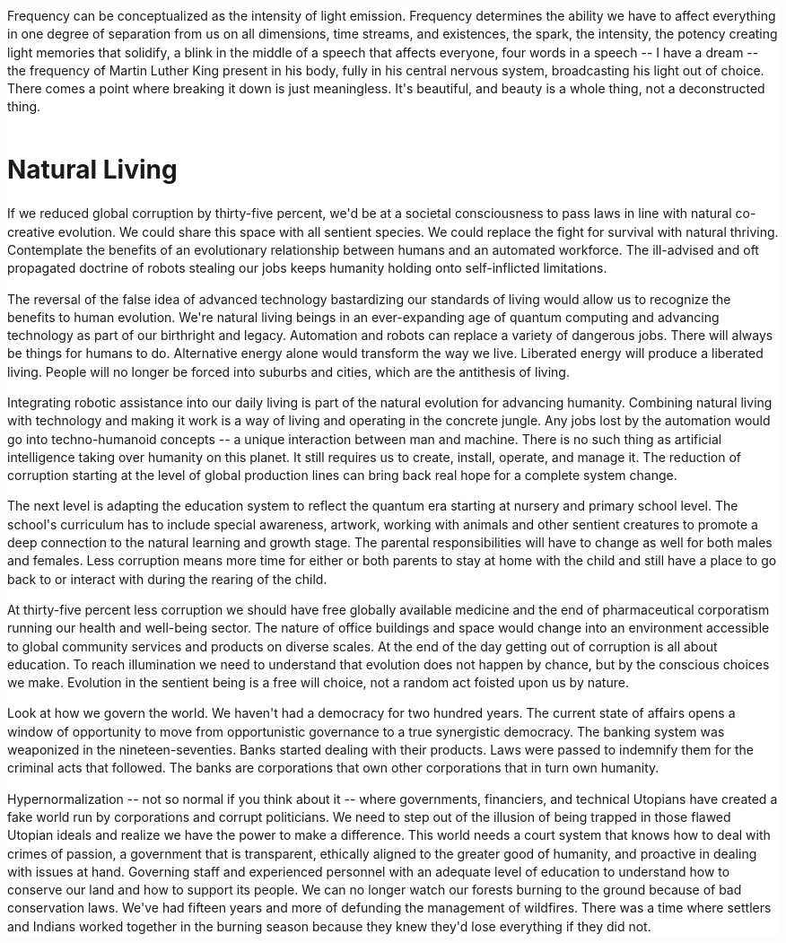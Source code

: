 Frequency can be conceptualized as the intensity of light emission. Frequency determines the ability we have to affect everything in one degree of separation from us on all dimensions, time streams, and existences, the spark, the intensity, the potency creating light memories that solidify, a blink in the middle of a speech that affects everyone, four words in a speech -- I have a dream -- the frequency of Martin Luther King present in his body, fully in his central nervous system, broadcasting his light out of choice. There comes a point where breaking it down is just meaningless. It's beautiful, and beauty is a whole thing, not a deconstructed thing.

# Natural Living

If we reduced global corruption by thirty-five percent, we'd be at a societal consciousness to pass laws in line with natural co-creative evolution. We could share this space with all sentient species. We could replace the fight for survival with natural thriving. Contemplate the benefits of an evolutionary relationship between humans and an automated workforce. The ill-advised and oft propagated doctrine of robots stealing our jobs keeps humanity holding onto self-inflicted limitations.

The reversal of the false idea of advanced technology bastardizing our standards of living would allow us to recognize the benefits to human evolution. We're natural living beings in an ever-expanding age of quantum computing and advancing technology as part of our birthright and legacy. Automation and robots can replace a variety of dangerous jobs. There will always be things for humans to do. Alternative energy alone would transform the way we live. Liberated energy will produce a liberated living. People will no longer be forced into suburbs and cities, which are the antithesis of living.

Integrating robotic assistance into our daily living is part of the natural evolution for advancing humanity. Combining natural living with technology and making it work is a way of living and operating in the concrete jungle. Any jobs lost by the automation would go into techno-humanoid concepts -- a unique interaction between man and machine. There is no such thing as artificial intelligence taking over humanity on this planet. It still requires us to create, install, operate, and manage it. The reduction of corruption starting at the level of global production lines can bring back real hope for a complete system change.

The next level is adapting the education system to reflect the quantum era starting at nursery and primary school level. The school's curriculum has to include special awareness, artwork, working with animals and other sentient creatures to promote a deep connection to the natural learning and growth stage. The parental responsibilities will have to change as well for both males and females. Less corruption means more time for either or both parents to stay at home with the child and still have a place to go back to or interact with during the rearing of the child.

At thirty-five percent less corruption we should have free globally available medicine and the end of pharmaceutical corporatism running our health and well-being sector. The nature of office buildings and space would change into an environment accessible to global community services and products on diverse scales. At the end of the day getting out of corruption is all about education. To reach illumination we need to understand that evolution does not happen by chance, but by the conscious choices we make. Evolution in the sentient being is a free will choice, not a random act foisted upon us by nature.

Look at how we govern the world. We haven't had a democracy for two hundred years. The current state of affairs opens a window of opportunity to move from opportunistic governance to a true synergistic democracy. The banking system was weaponized in the nineteen-seventies. Banks started dealing with their products. Laws were passed to indemnify them for the criminal acts that followed. The banks are corporations that own other corporations that in turn own humanity.

Hypernormalization -- not so normal if you think about it -- where governments, financiers, and technical Utopians have created a fake world run by corporations and corrupt politicians. We need to step out of the illusion of being trapped in those flawed Utopian ideals and realize we have the power to make a difference. This world needs a court system that knows how to deal with crimes of passion, a government that is transparent, ethically aligned to the greater good of humanity, and proactive in dealing with issues at hand. Governing staff and experienced personnel with an adequate level of education to understand how to conserve our land and how to support its people. We can no longer watch our forests burning to the ground because of bad conservation laws. We've had fifteen years and more of defunding the management of wildfires. There was a time where settlers and Indians worked together in the burning season because they knew they'd lose everything if they did not.
